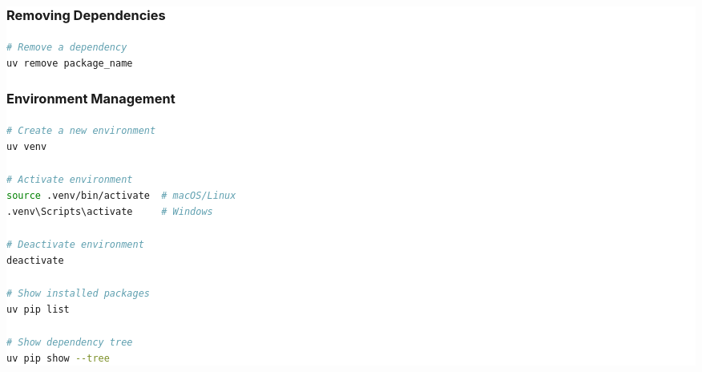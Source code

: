 ### Removing Dependencies

```bash
# Remove a dependency
uv remove package_name
```

### Environment Management

```bash
# Create a new environment
uv venv

# Activate environment
source .venv/bin/activate  # macOS/Linux
.venv\Scripts\activate     # Windows

# Deactivate environment
deactivate

# Show installed packages
uv pip list

# Show dependency tree
uv pip show --tree
```
